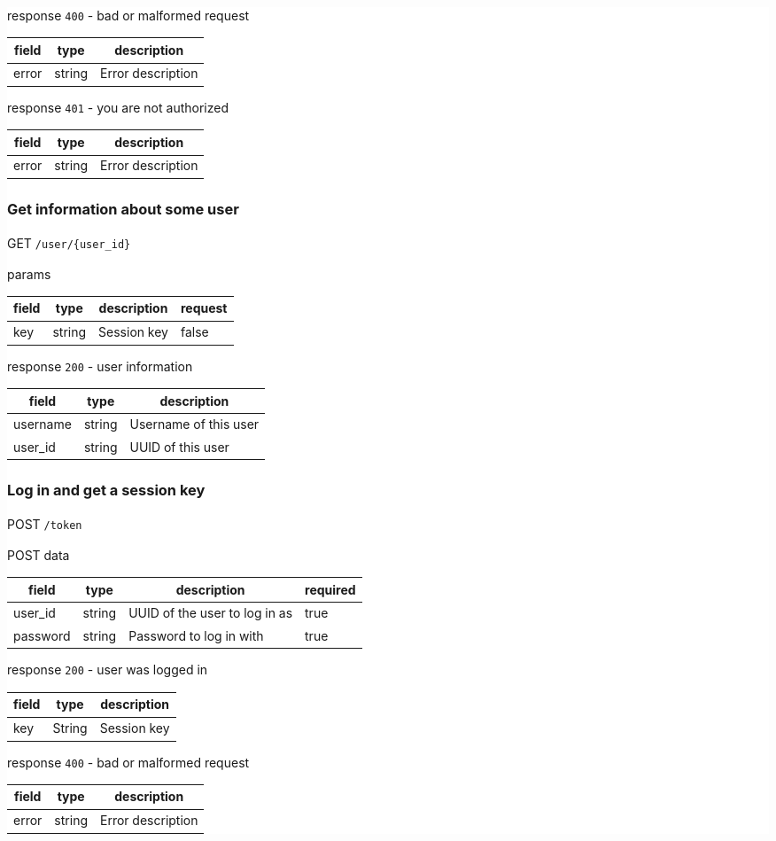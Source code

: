 response `400` - bad or malformed request

| field         | type          | description
| ---           | ---           | ---
| error         | string        | Error description

response `401` - you are not authorized

| field         | type          | description
| ---           | ---           | ---
| error         | string        | Error description



### Get information about some user

GET `/user/{user_id}`

params

| field         | type          | description   | request
| ---           | ---           | ---           | ---
| key           | string        | Session key   | false

response `200` - user information

| field         | type          | description
| ---           | ---           | ---
| username      | string        | Username of this user
| user_id       | string        | UUID of this user

### Log in and get a session key

POST `/token`

POST data

| field         | type          | description                   | required
| ---           | ---           | ---                           | ---
| user_id       | string        | UUID of the user to log in as | true
| password      | string        | Password to log in with       | true

response `200` - user was logged in

| field         | type          | description
| ---           | ---           | ---
| key           | String        | Session key

response `400` - bad or malformed request

| field         | type          | description
| ---           | ---           | ---
| error         | string        | Error description
